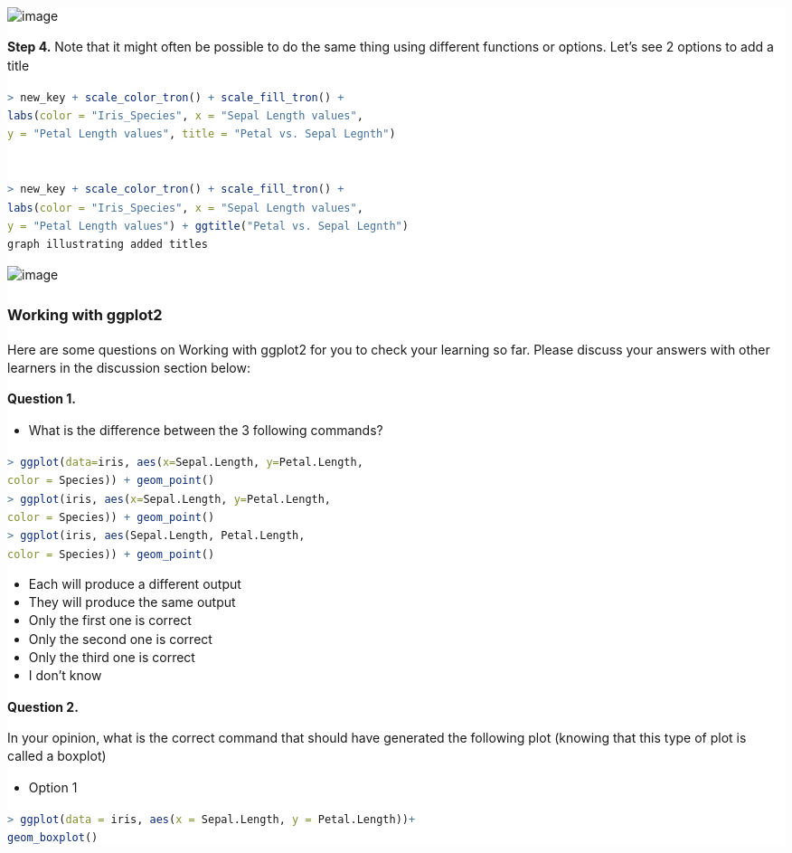 ![image](https://user-images.githubusercontent.com/25624961/168728023-21c1fdb3-0609-4d61-9efe-67530cfb8b31.png)


**Step 4.** Note that it might often be possible to do the same thing using different functions or options. Let’s see 2 options to add a title 

```R
> new_key + scale_color_tron() + scale_fill_tron() + 
labs(color = "Iris_Species", x = "Sepal Length values", 
y = "Petal Length values", title = "Petal vs. Sepal Legnth")

 
> new_key + scale_color_tron() + scale_fill_tron() + 
labs(color = "Iris_Species", x = "Sepal Length values", 
y = "Petal Length values") + ggtitle("Petal vs. Sepal Legnth")
graph illustrating added titles
```

![image](https://user-images.githubusercontent.com/25624961/168728060-2b68b159-446b-4ead-aee8-efcd6463adb5.png)



### Working with ggplot2 

 
Here are some questions on Working with ggplot2 for you to check your learning so far. Please discuss your answers with other learners in the discussion section below: 


**Question 1.** 

- What is the difference between the 3 following commands?


```R
> ggplot(data=iris, aes(x=Sepal.Length, y=Petal.Length, 
color = Species)) + geom_point()
> ggplot(iris, aes(x=Sepal.Length, y=Petal.Length, 
color = Species)) + geom_point()
> ggplot(iris, aes(Sepal.Length, Petal.Length, 
color = Species)) + geom_point()
```

- Each will produce a different output
- They will produce the same output
- Only the first one is correct
- Only the second one is correct
- Only the third one is correct
- I don’t know

**Question 2.** 

In your opinion, what is the correct command that should have generated the following plot (knowing that this type of plot is called a boxplot) 

- Option 1

```R
> ggplot(data = iris, aes(x = Sepal.Length, y = Petal.Length))+ 
geom_boxplot()
```

